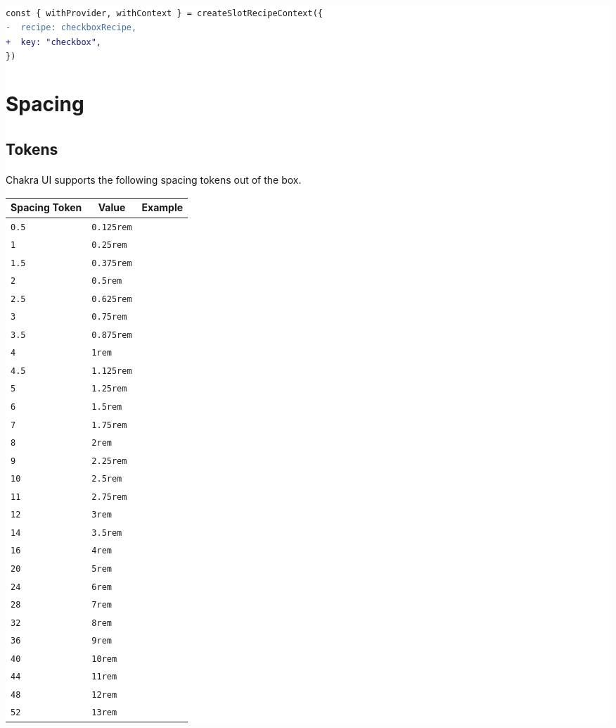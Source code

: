```diff title="checkbox.tsx"
const { withProvider, withContext } = createSlotRecipeContext({
-  recipe: checkboxRecipe,
+  key: "checkbox",
})
```

# Spacing

## Tokens

Chakra UI supports the following spacing tokens out of the box.

| Spacing Token | Value      | Example               |
| ------------- | ---------- | --------------------- |
| `0.5`         | `0.125rem` | <Box spacing="0.5" /> |
| `1`           | `0.25rem`  | <Box spacing="1" />   |
| `1.5`         | `0.375rem` | <Box spacing="1.5" /> |
| `2`           | `0.5rem`   | <Box spacing="2" />   |
| `2.5`         | `0.625rem` | <Box spacing="2.5" /> |
| `3`           | `0.75rem`  | <Box spacing="3" />   |
| `3.5`         | `0.875rem` | <Box spacing="3.5" /> |
| `4`           | `1rem`     | <Box spacing="4" />   |
| `4.5`         | `1.125rem` | <Box spacing="4.5" /> |
| `5`           | `1.25rem`  | <Box spacing="5" />   |
| `6`           | `1.5rem`   | <Box spacing="6" />   |
| `7`           | `1.75rem`  | <Box spacing="7" />   |
| `8`           | `2rem`     | <Box spacing="8" />   |
| `9`           | `2.25rem`  | <Box spacing="9" />   |
| `10`          | `2.5rem`   | <Box spacing="10" />  |
| `11`          | `2.75rem`  | <Box spacing="11" />  |
| `12`          | `3rem`     | <Box spacing="12" />  |
| `14`          | `3.5rem`   | <Box spacing="14" />  |
| `16`          | `4rem`     | <Box spacing="16" />  |
| `20`          | `5rem`     | <Box spacing="20" />  |
| `24`          | `6rem`     | <Box spacing="24" />  |
| `28`          | `7rem`     | <Box spacing="28" />  |
| `32`          | `8rem`     | <Box spacing="32" />  |
| `36`          | `9rem`     | <Box spacing="36" />  |
| `40`          | `10rem`    | <Box spacing="40" />  |
| `44`          | `11rem`    | <Box spacing="44" />  |
| `48`          | `12rem`    | <Box spacing="48" />  |
| `52`          | `13rem`    | <Box spacing="52" />  |